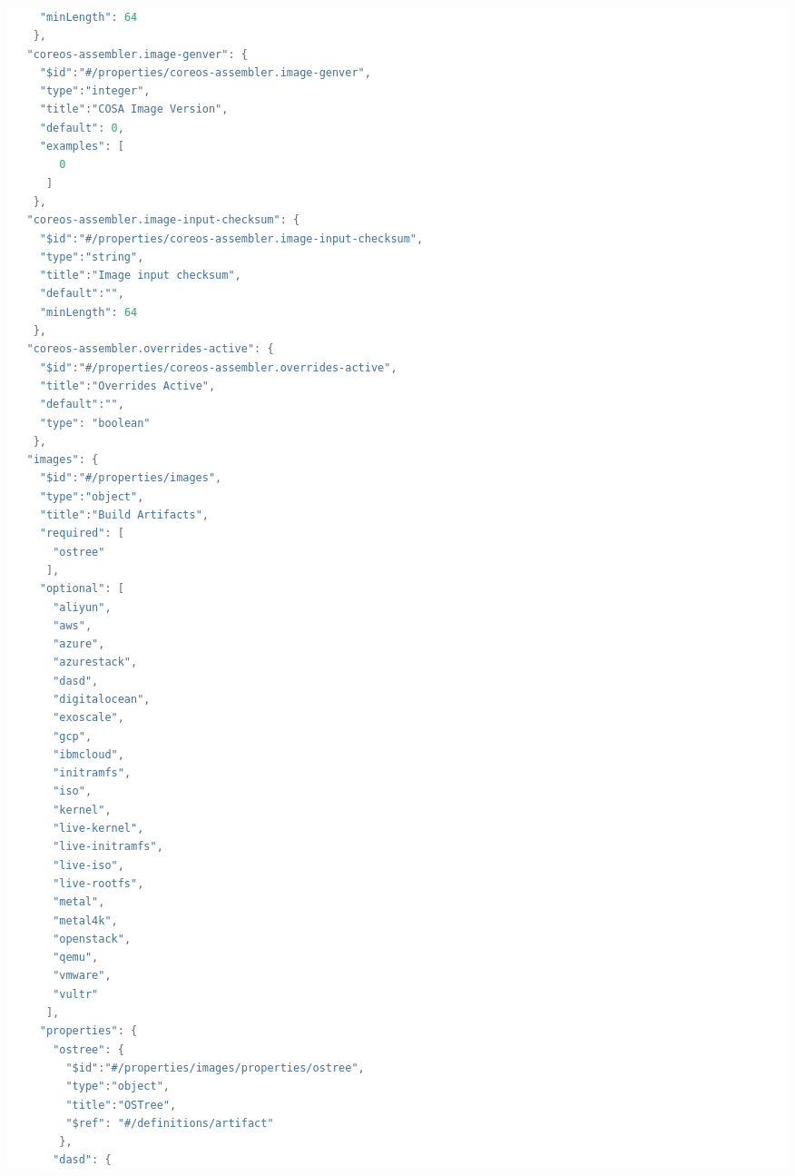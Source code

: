 ```go
     "minLength": 64
    },
   "coreos-assembler.image-genver": {
     "$id":"#/properties/coreos-assembler.image-genver",
     "type":"integer",
     "title":"COSA Image Version",
     "default": 0,
     "examples": [
        0
      ]
    },
   "coreos-assembler.image-input-checksum": {
     "$id":"#/properties/coreos-assembler.image-input-checksum",
     "type":"string",
     "title":"Image input checksum",
     "default":"",
     "minLength": 64
    },
   "coreos-assembler.overrides-active": {
     "$id":"#/properties/coreos-assembler.overrides-active",
     "title":"Overrides Active",
     "default":"",
     "type": "boolean"
    },
   "images": {
     "$id":"#/properties/images",
     "type":"object",
     "title":"Build Artifacts",
     "required": [
       "ostree"
      ],
     "optional": [
       "aliyun",
       "aws",
       "azure",
       "azurestack",
       "dasd",
       "digitalocean",
       "exoscale",
       "gcp",
       "ibmcloud",
       "initramfs",
       "iso",
       "kernel",
       "live-kernel",
       "live-initramfs",
       "live-iso",
       "live-rootfs",
       "metal",
       "metal4k",
       "openstack",
       "qemu",
       "vmware",
       "vultr"
      ],
     "properties": {
       "ostree": {
         "$id":"#/properties/images/properties/ostree",
         "type":"object",
         "title":"OSTree",
         "$ref": "#/definitions/artifact"
        },
       "dasd": {
```